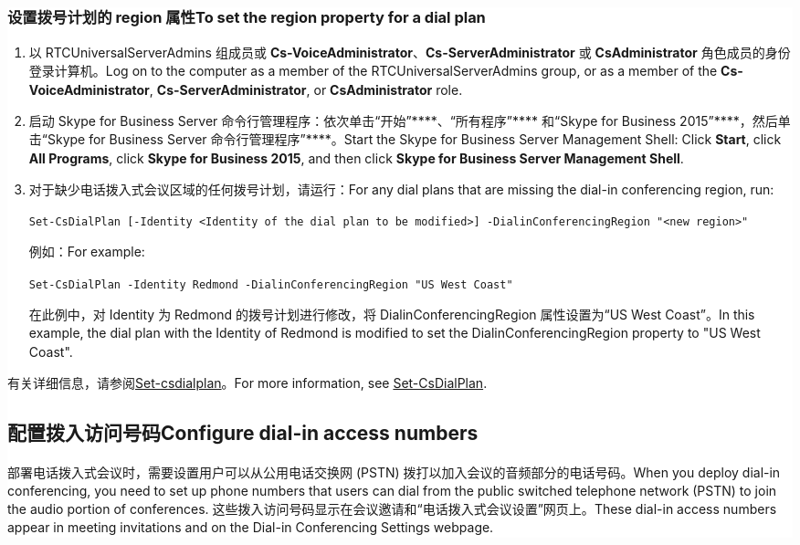 ### <a name="to-set-the-region-property-for-a-dial-plan"></a><span data-ttu-id="b3e33-155">设置拨号计划的 region 属性</span><span class="sxs-lookup"><span data-stu-id="b3e33-155">To set the region property for a dial plan</span></span>

1. <span data-ttu-id="b3e33-156">以 RTCUniversalServerAdmins 组成员或 **Cs-VoiceAdministrator**、**Cs-ServerAdministrator** 或 **CsAdministrator** 角色成员的身份登录计算机。</span><span class="sxs-lookup"><span data-stu-id="b3e33-156">Log on to the computer as a member of the RTCUniversalServerAdmins group, or as a member of the **Cs-VoiceAdministrator**, **Cs-ServerAdministrator**, or **CsAdministrator** role.</span></span>
    
2. <span data-ttu-id="b3e33-157">启动 Skype for Business Server 命令行管理程序：依次单击“开始”\*\*\*\*、“所有程序”\*\*\*\* 和“Skype for Business 2015”\*\*\*\*，然后单击“Skype for Business Server 命令行管理程序”\*\*\*\*。</span><span class="sxs-lookup"><span data-stu-id="b3e33-157">Start the Skype for Business Server Management Shell: Click **Start**, click **All Programs**, click **Skype for Business 2015**, and then click **Skype for Business Server Management Shell**.</span></span>
    
3. <span data-ttu-id="b3e33-158">对于缺少电话拨入式会议区域的任何拨号计划，请运行：</span><span class="sxs-lookup"><span data-stu-id="b3e33-158">For any dial plans that are missing the dial-in conferencing region, run:</span></span>
    
   ```
   Set-CsDialPlan [-Identity <Identity of the dial plan to be modified>] -DialinConferencingRegion "<new region>"
   ```

   <span data-ttu-id="b3e33-159">例如：</span><span class="sxs-lookup"><span data-stu-id="b3e33-159">For example:</span></span>
    
   ```
   Set-CsDialPlan -Identity Redmond -DialinConferencingRegion "US West Coast"
   ```

   <span data-ttu-id="b3e33-160">在此例中，对 Identity 为 Redmond 的拨号计划进行修改，将 DialinConferencingRegion 属性设置为“US West Coast”。</span><span class="sxs-lookup"><span data-stu-id="b3e33-160">In this example, the dial plan with the Identity of Redmond is modified to set the DialinConferencingRegion property to "US West Coast".</span></span> 
    
<span data-ttu-id="b3e33-161">有关详细信息，请参阅[Set-csdialplan](https://docs.microsoft.com/powershell/module/skype/set-csdialplan?view=skype-ps)。</span><span class="sxs-lookup"><span data-stu-id="b3e33-161">For more information, see [Set-CsDialPlan](https://docs.microsoft.com/powershell/module/skype/set-csdialplan?view=skype-ps).</span></span>
  
## <a name="configure-dial-in-access-numbers"></a><span data-ttu-id="b3e33-162">配置拨入访问号码</span><span class="sxs-lookup"><span data-stu-id="b3e33-162">Configure dial-in access numbers</span></span>
<span data-ttu-id="b3e33-163"><a name="BKMK_ConfigureDialInAccessNumbers"> </a></span><span class="sxs-lookup"><span data-stu-id="b3e33-163"></span></span>

<span data-ttu-id="b3e33-164">部署电话拨入式会议时，需要设置用户可以从公用电话交换网 (PSTN) 拨打以加入会议的音频部分的电话号码。</span><span class="sxs-lookup"><span data-stu-id="b3e33-164">When you deploy dial-in conferencing, you need to set up phone numbers that users can dial from the public switched telephone network (PSTN) to join the audio portion of conferences.</span></span> <span data-ttu-id="b3e33-165">这些拨入访问号码显示在会议邀请和“电话拨入式会议设置”网页上。</span><span class="sxs-lookup"><span data-stu-id="b3e33-165">These dial-in access numbers appear in meeting invitations and on the Dial-in Conferencing Settings webpage.</span></span>
  
